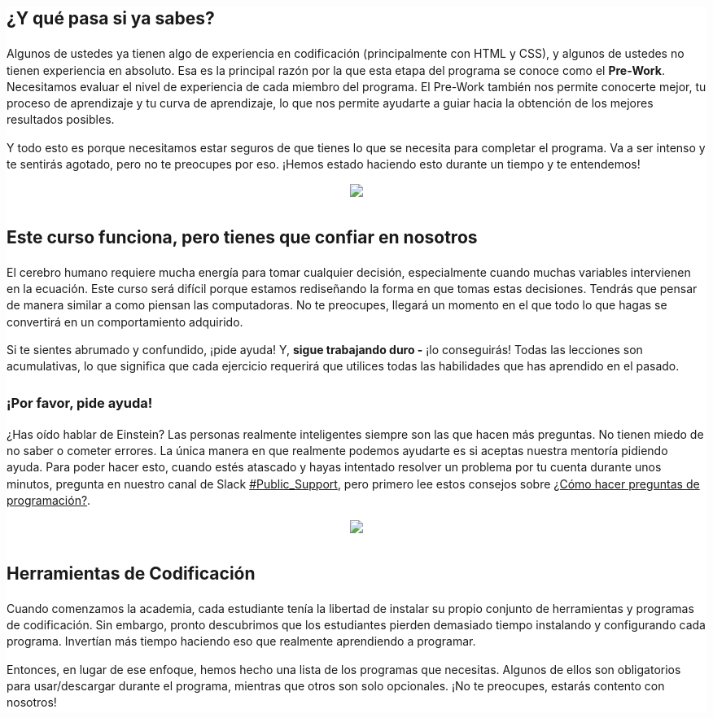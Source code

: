 ## ¿Y qué pasa si ya sabes?

Algunos de ustedes ya tienen algo de experiencia en codificación (principalmente con HTML y CSS), y algunos de ustedes no tienen experiencia en absoluto. Esa es la principal razón por la que esta etapa del programa se conoce como el **Pre-Work**. Necesitamos evaluar el nivel de experiencia de cada miembro del programa. El Pre-Work también nos permite conocerte mejor, tu proceso de aprendizaje y tu curva de aprendizaje, lo que nos permite ayudarte a guiar hacia la obtención de los mejores resultados posibles.

Y todo esto es porque necesitamos estar seguros de que tienes lo que se necesita para completar el programa. Va a ser intenso y te sentirás agotado, pero no te preocupes por eso. ¡Hemos estado haciendo esto durante un tiempo y te entendemos!

<p style="text-align:center">
    <img class="my-class" src="https://github.com/breatheco-de/content/blob/master/src/content/lesson/../../assets/images/bd90ba64-ded5-4fb2-b23f-7d297125e3a5.jpeg?raw=true" width="300">
</p>

## Este curso funciona, pero tienes que confiar en nosotros

El cerebro humano requiere mucha energía para tomar cualquier decisión, especialmente cuando muchas variables intervienen en la ecuación. Este curso será difícil porque estamos rediseñando la forma en que tomas estas decisiones. Tendrás que pensar de manera similar a como piensan las computadoras. No te preocupes, llegará un momento en el que todo lo que hagas se convertirá en un comportamiento adquirido.

Si te sientes abrumado y confundido, ¡pide ayuda! Y, **sigue trabajando duro -** ¡lo conseguirás! Todas las lecciones son acumulativas, lo que significa que cada ejercicio requerirá que utilices todas las habilidades que has aprendido en el pasado.

### ¡Por favor, pide ayuda!

¿Has oído hablar de Einstein? Las personas realmente inteligentes siempre son las que hacen más preguntas. No tienen miedo de no saber o cometer errores. La única manera en que realmente podemos ayudarte es si aceptas nuestra mentoría pidiendo ayuda. Para poder hacer esto, cuando estés atascado y hayas intentado resolver un problema por tu cuenta durante unos minutos, pregunta en nuestro canal de Slack [#Public_Support](https://4geeksacademy.slack.com/archives/CAZ9W99U4), pero primero lee estos consejos sobre [¿Cómo hacer preguntas de programación?](https://4geeks.com/es/how-to/como-hacer-preguntas-de-programacion).

<p style="text-align:center">
    <img class="my-class" src="https://github.com/breatheco-de/content/blob/master/src/content/lesson/../../assets/images/5f5f59bc-9efa-4ee9-bce6-6af9eedb4738.jpeg?raw=true" width="300">
</p>

## Herramientas de Codificación

Cuando comenzamos la academia, cada estudiante tenía la libertad de instalar su propio conjunto de herramientas y programas de codificación. Sin embargo, pronto descubrimos que los estudiantes pierden demasiado tiempo instalando y configurando cada programa. Invertían más tiempo haciendo eso que realmente aprendiendo a programar.

Entonces, en lugar de ese enfoque, hemos hecho una lista de los programas que necesitas. Algunos de ellos son obligatorios para usar/descargar durante el programa, mientras que otros son solo opcionales. ¡No te preocupes, estarás contento con nosotros!
